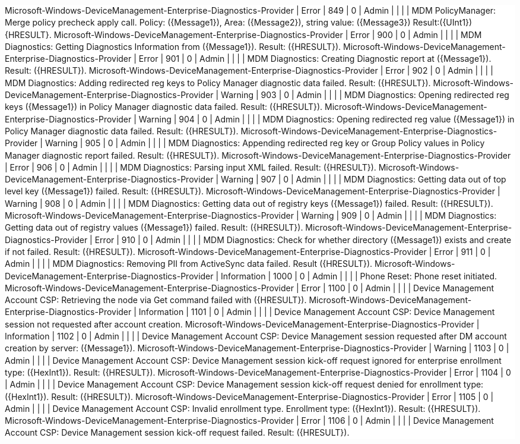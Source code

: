 Microsoft-Windows-DeviceManagement-Enterprise-Diagnostics-Provider  |  Error        |  849       |  0        |  Admin    |        |          |           |  MDM PolicyManager: Merge policy precheck apply call. Policy: ({Message1}), Area: ({Message2}), string value: ({Message3}) Result:({UInt1}) {HRESULT}.
Microsoft-Windows-DeviceManagement-Enterprise-Diagnostics-Provider  |  Error        |  900       |  0        |  Admin    |        |          |           |  MDM Diagnostics: Getting Diagnostics Information from ({Message1}). Result: ({HRESULT}).
Microsoft-Windows-DeviceManagement-Enterprise-Diagnostics-Provider  |  Error        |  901       |  0        |  Admin    |        |          |           |  MDM Diagnostics: Creating Diagnostic report at ({Message1}). Result: ({HRESULT}).
Microsoft-Windows-DeviceManagement-Enterprise-Diagnostics-Provider  |  Error        |  902       |  0        |  Admin    |        |          |           |  MDM Diagnostics: Adding redirected reg keys to Policy Manager diagnostic data failed. Result: ({HRESULT}).
Microsoft-Windows-DeviceManagement-Enterprise-Diagnostics-Provider  |  Warning      |  903       |  0        |  Admin    |        |          |           |  MDM Diagnostics: Opening redirected reg keys ({Message1}) in Policy Manager diagnostic data failed. Result: ({HRESULT}).
Microsoft-Windows-DeviceManagement-Enterprise-Diagnostics-Provider  |  Warning      |  904       |  0        |  Admin    |        |          |           |  MDM Diagnostics: Opening redirected reg value ({Message1}) in Policy Manager diagnostic data failed. Result: ({HRESULT}).
Microsoft-Windows-DeviceManagement-Enterprise-Diagnostics-Provider  |  Warning      |  905       |  0        |  Admin    |        |          |           |  MDM Diagnostics: Appending redirected reg key or Group Policy values in Policy Manager diagnostic report failed. Result: ({HRESULT}).
Microsoft-Windows-DeviceManagement-Enterprise-Diagnostics-Provider  |  Error        |  906       |  0        |  Admin    |        |          |           |  MDM Diagnostics: Parsing input XML failed. Result: ({HRESULT}).
Microsoft-Windows-DeviceManagement-Enterprise-Diagnostics-Provider  |  Warning      |  907       |  0        |  Admin    |        |          |           |  MDM Diagnostics: Getting data out of top level key ({Message1}) failed. Result: ({HRESULT}).
Microsoft-Windows-DeviceManagement-Enterprise-Diagnostics-Provider  |  Warning      |  908       |  0        |  Admin    |        |          |           |  MDM Diagnostics: Getting data out of registry keys ({Message1}) failed. Result: ({HRESULT}).
Microsoft-Windows-DeviceManagement-Enterprise-Diagnostics-Provider  |  Warning      |  909       |  0        |  Admin    |        |          |           |  MDM Diagnostics: Getting data out of registry values ({Message1}) failed. Result: ({HRESULT}).
Microsoft-Windows-DeviceManagement-Enterprise-Diagnostics-Provider  |  Error        |  910       |  0        |  Admin    |        |          |           |  MDM Diagnostics: Check for whether directory ({Message1}) exists and create if not failed. Result: ({HRESULT}).
Microsoft-Windows-DeviceManagement-Enterprise-Diagnostics-Provider  |  Error        |  911       |  0        |  Admin    |        |          |           |  MDM Diagnostics: Removing PII from ActiveSync data failed. Result ({HRESULT}).
Microsoft-Windows-DeviceManagement-Enterprise-Diagnostics-Provider  |  Information  |  1000      |  0        |  Admin    |        |          |           |  Phone Reset: Phone reset initiated.
Microsoft-Windows-DeviceManagement-Enterprise-Diagnostics-Provider  |  Error        |  1100      |  0        |  Admin    |        |          |           |  Device Management Account CSP: Retrieving the node via Get command failed with ({HRESULT}).
Microsoft-Windows-DeviceManagement-Enterprise-Diagnostics-Provider  |  Information  |  1101      |  0        |  Admin    |        |          |           |  Device Management Account CSP: Device Management session not requested after account creation.
Microsoft-Windows-DeviceManagement-Enterprise-Diagnostics-Provider  |  Information  |  1102      |  0        |  Admin    |        |          |           |  Device Management Account CSP: Device Management session requested after DM account creation by server: ({Message1}).
Microsoft-Windows-DeviceManagement-Enterprise-Diagnostics-Provider  |  Warning      |  1103      |  0        |  Admin    |        |          |           |  Device Management Account CSP: Device Management session kick-off request ignored for enterprise enrollment type: ({HexInt1}). Result: ({HRESULT}).
Microsoft-Windows-DeviceManagement-Enterprise-Diagnostics-Provider  |  Error        |  1104      |  0        |  Admin    |        |          |           |  Device Management Account CSP: Device Management session kick-off request denied for enrollment type: ({HexInt1}). Result: ({HRESULT}).
Microsoft-Windows-DeviceManagement-Enterprise-Diagnostics-Provider  |  Error        |  1105      |  0        |  Admin    |        |          |           |  Device Management Account CSP: Invalid enrollment type. Enrollment type: ({HexInt1}). Result: ({HRESULT}).
Microsoft-Windows-DeviceManagement-Enterprise-Diagnostics-Provider  |  Error        |  1106      |  0        |  Admin    |        |          |           |  Device Management Account CSP: Device Management session kick-off request failed. Result: ({HRESULT}).